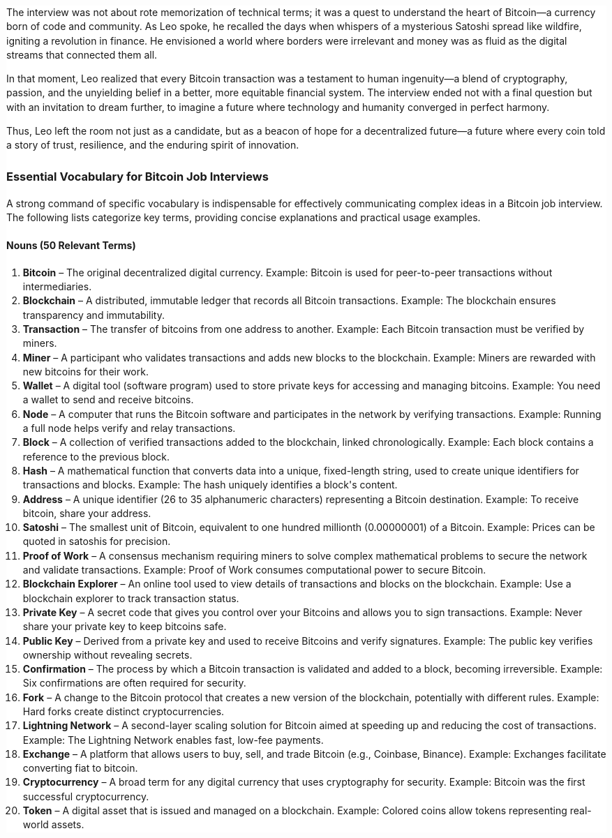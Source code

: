 The interview was not about rote memorization of technical terms; it was a quest to understand the heart of Bitcoin—a currency born of code and community. As Leo spoke, he recalled the days when whispers of a mysterious Satoshi spread like wildfire, igniting a revolution in finance. He envisioned a world where borders were irrelevant and money was as fluid as the digital streams that connected them all.

In that moment, Leo realized that every Bitcoin transaction was a testament to human ingenuity—a blend of cryptography, passion, and the unyielding belief in a better, more equitable financial system. The interview ended not with a final question but with an invitation to dream further, to imagine a future where technology and humanity converged in perfect harmony.

Thus, Leo left the room not just as a candidate, but as a beacon of hope for a decentralized future—a future where every coin told a story of trust, resilience, and the enduring spirit of innovation.

### Essential Vocabulary for Bitcoin Job Interviews

A strong command of specific vocabulary is indispensable for effectively communicating complex ideas in a Bitcoin job interview. The following lists categorize key terms, providing concise explanations and practical usage examples.

#### Nouns (50 Relevant Terms)

1.  **Bitcoin** – The original decentralized digital currency. Example: Bitcoin is used for peer-to-peer transactions without intermediaries.
2.  **Blockchain** – A distributed, immutable ledger that records all Bitcoin transactions. Example: The blockchain ensures transparency and immutability.
3.  **Transaction** – The transfer of bitcoins from one address to another. Example: Each Bitcoin transaction must be verified by miners.
4.  **Miner** – A participant who validates transactions and adds new blocks to the blockchain. Example: Miners are rewarded with new bitcoins for their work.
5.  **Wallet** – A digital tool (software program) used to store private keys for accessing and managing bitcoins. Example: You need a wallet to send and receive bitcoins.
6.  **Node** – A computer that runs the Bitcoin software and participates in the network by verifying transactions. Example: Running a full node helps verify and relay transactions.
7.  **Block** – A collection of verified transactions added to the blockchain, linked chronologically. Example: Each block contains a reference to the previous block.
8.  **Hash** – A mathematical function that converts data into a unique, fixed-length string, used to create unique identifiers for transactions and blocks. Example: The hash uniquely identifies a block's content.
9.  **Address** – A unique identifier (26 to 35 alphanumeric characters) representing a Bitcoin destination. Example: To receive bitcoin, share your address.
10. **Satoshi** – The smallest unit of Bitcoin, equivalent to one hundred millionth (0.00000001) of a Bitcoin. Example: Prices can be quoted in satoshis for precision.
11. **Proof of Work** – A consensus mechanism requiring miners to solve complex mathematical problems to secure the network and validate transactions. Example: Proof of Work consumes computational power to secure Bitcoin.
12. **Blockchain Explorer** – An online tool used to view details of transactions and blocks on the blockchain. Example: Use a blockchain explorer to track transaction status.
13. **Private Key** – A secret code that gives you control over your Bitcoins and allows you to sign transactions. Example: Never share your private key to keep bitcoins safe.
14. **Public Key** – Derived from a private key and used to receive Bitcoins and verify signatures. Example: The public key verifies ownership without revealing secrets.
15. **Confirmation** – The process by which a Bitcoin transaction is validated and added to a block, becoming irreversible. Example: Six confirmations are often required for security.
16. **Fork** – A change to the Bitcoin protocol that creates a new version of the blockchain, potentially with different rules. Example: Hard forks create distinct cryptocurrencies.
17. **Lightning Network** – A second-layer scaling solution for Bitcoin aimed at speeding up and reducing the cost of transactions. Example: The Lightning Network enables fast, low-fee payments.
18. **Exchange** – A platform that allows users to buy, sell, and trade Bitcoin (e.g., Coinbase, Binance). Example: Exchanges facilitate converting fiat to bitcoin.
19. **Cryptocurrency** – A broad term for any digital currency that uses cryptography for security. Example: Bitcoin was the first successful cryptocurrency.
20. **Token** – A digital asset that is issued and managed on a blockchain. Example: Colored coins allow tokens representing real-world assets.